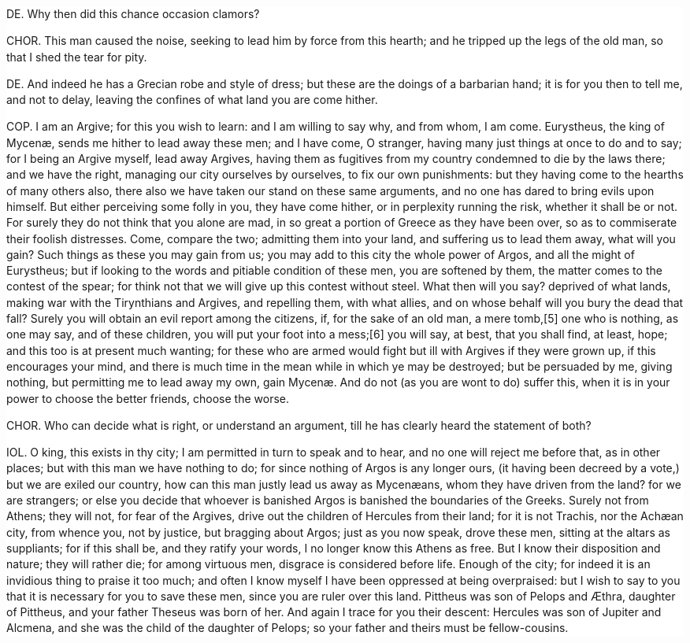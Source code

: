DE. Why then did this chance occasion clamors?

CHOR. This man caused the noise, seeking to lead him by force from this
hearth; and he tripped up the legs of the old man, so that I shed the tear
for pity.

DE. And indeed he has a Grecian robe and style of dress; but these are the
doings of a barbarian hand; it is for you then to tell me, and not to
delay, leaving the confines of what land you are come hither.

COP. I am an Argive; for this you wish to learn: and I am willing to say
why, and from whom, I am come. Eurystheus, the king of Mycenæ, sends me
hither to lead away these men; and I have come, O stranger, having many
just things at once to do and to say; for I being an Argive myself, lead
away Argives, having them as fugitives from my country condemned to die by
the laws there; and we have the right, managing our city ourselves by
ourselves, to fix our own punishments: but they having come to the hearths
of many others also, there also we have taken our stand on these same
arguments, and no one has dared to bring evils upon himself. But either
perceiving some folly in you, they have come hither, or in perplexity
running the risk, whether it shall be or not. For surely they do not think
that you alone are mad, in so great a portion of Greece as they have been
over, so as to commiserate their foolish distresses. Come, compare the two;
admitting them into your land, and suffering us to lead them away, what
will you gain? Such things as these you may gain from us; you may add to
this city the whole power of Argos, and all the might of Eurystheus; but if
looking to the words and pitiable condition of these men, you are softened
by them, the matter comes to the contest of the spear; for think not that
we will give up this contest without steel. What then will you say?
deprived of what lands, making war with the Tirynthians and Argives, and
repelling them, with what allies, and on whose behalf will you bury the
dead that fall? Surely you will obtain an evil report among the citizens,
if, for the sake of an old man, a mere tomb,[5] one who is nothing, as one
may say, and of these children, you will put your foot into a mess;[6] you
will say, at best, that you shall find, at least, hope; and this too is at
present much wanting; for these who are armed would fight but ill with
Argives if they were grown up, if this encourages your mind, and there is
much time in the mean while in which ye may be destroyed; but be persuaded
by me, giving nothing, but permitting me to lead away my own, gain Mycenæ.
And do not (as you are wont to do) suffer this, when it is in your power to
choose the better friends, choose the worse.

CHOR. Who can decide what is right, or understand an argument, till he has
clearly heard the statement of both?

IOL. O king, this exists in thy city; I am permitted in turn to speak and
to hear, and no one will reject me before that, as in other places; but
with this man we have nothing to do; for since nothing of Argos is any
longer ours, (it having been decreed by a vote,) but we are exiled our
country, how can this man justly lead us away as Mycenæans, whom they have
driven from the land? for we are strangers; or else you decide that whoever
is banished Argos is banished the boundaries of the Greeks. Surely not from
Athens; they will not, for fear of the Argives, drive out the children of
Hercules from their land; for it is not Trachis, nor the Achæan city, from
whence you, not by justice, but bragging about Argos; just as you now
speak, drove these men, sitting at the altars as suppliants; for if this
shall be, and they ratify your words, I no longer know this Athens as free.
But I know their disposition and nature; they will rather die; for among
virtuous men, disgrace is considered before life. Enough of the city; for
indeed it is an invidious thing to praise it too much; and often I know
myself I have been oppressed at being overpraised: but I wish to say to you
that it is necessary for you to save these men, since you are ruler over
this land. Pittheus was son of Pelops and Æthra, daughter of Pittheus, and
your father Theseus was born of her. And again I trace for you their
descent: Hercules was son of Jupiter and Alcmena, and she was the child of
the daughter of Pelops; so your father and theirs must be fellow-cousins.